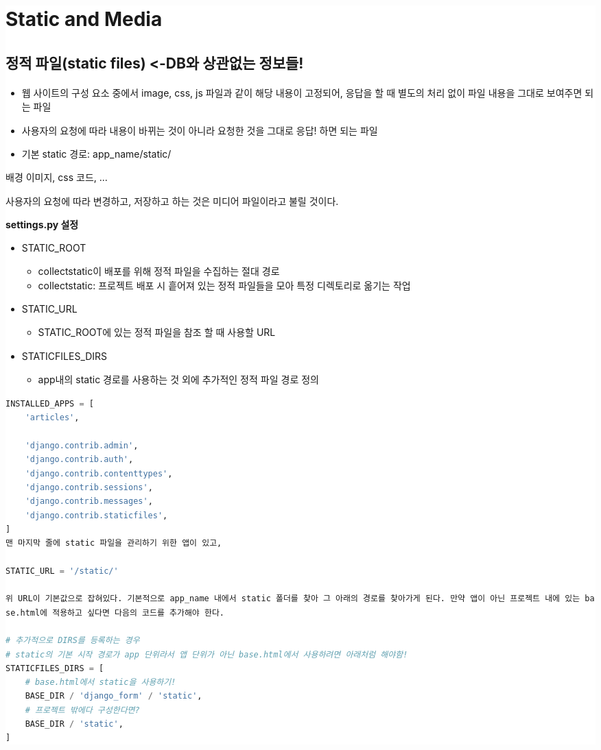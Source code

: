 # Static and Media

## 정적 파일(static files) <-DB와 상관없는 정보들!

- 웹 사이트의 구성 요소 중에서 image, css, js 파일과 같이 해당 내용이 고정되어, 응답을 할 때 별도의 처리 없이 파일 내용을 그대로 보여주면 되는 파일
- 사용자의 요청에 따라 내용이 바뀌는 것이 아니라 요청한 것을 그대로 응답! 하면 되는 파일

- 기본 static 경로: app_name/static/

배경 이미지, css 코드, ...

사용자의 요청에 따라 변경하고, 저장하고 하는 것은 미디어 파일이라고 불릴 것이다.



**settings.py 설정**

- STATIC_ROOT
  - collectstatic이 배포를 위해 정적 파일을 수집하는 절대 경로
  - collectstatic: 프로젝트 배포 시 흩어져 있는 정적 파일들을 모아 특정 디렉토리로 옮기는 작업

- STATIC_URL
  - STATIC_ROOT에 있는 정적 파일을 참조 할 때 사용할 URL

- STATICFILES_DIRS
  - app내의 static 경로를 사용하는 것 외에 추가적인 정적 파일 경로 정의



```python
INSTALLED_APPS = [
    'articles',
    
    'django.contrib.admin',
    'django.contrib.auth',
    'django.contrib.contenttypes',
    'django.contrib.sessions',
    'django.contrib.messages',
    'django.contrib.staticfiles',
]
맨 마지막 줄에 static 파일을 관리하기 위한 앱이 있고,

STATIC_URL = '/static/'

위 URL이 기본값으로 잡혀있다. 기본적으로 app_name 내에서 static 폴더를 찾아 그 아래의 경로를 찾아가게 된다. 만약 앱이 아닌 프로젝트 내에 있는 base.html에 적용하고 싶다면 다음의 코드를 추가해야 한다.

# 추가적으로 DIRS를 등록하는 경우
# static의 기본 시작 경로가 app 단위라서 앱 단위가 아닌 base.html에서 사용하려면 아래처럼 해야함!
STATICFILES_DIRS = [
    # base.html에서 static을 사용하기!
    BASE_DIR / 'django_form' / 'static',
    # 프로젝트 밖에다 구성한다면?
    BASE_DIR / 'static',
]
```
